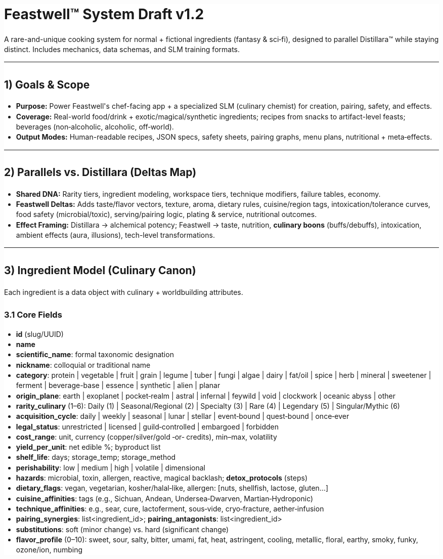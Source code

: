 # Feastwell™ System Draft v1.2

A rare-and-unique cooking system for normal + fictional ingredients (fantasy & sci‑fi), designed to parallel Distillara™ while staying distinct. Includes mechanics, data schemas, and SLM training formats.

---

## 1) Goals & Scope
- **Purpose:** Power Feastwell's chef-facing app + a specialized SLM (culinary chemist) for creation, pairing, safety, and effects.
- **Coverage:** Real-world food/drink + exotic/magical/synthetic ingredients; recipes from snacks to artifact-level feasts; beverages (non‑alcoholic, alcoholic, off‑world).
- **Output Modes:** Human-readable recipes, JSON specs, safety sheets, pairing graphs, menu plans, nutritional + meta‑effects.

---

## 2) Parallels vs. Distillara (Deltas Map)
- **Shared DNA:** Rarity tiers, ingredient modeling, workspace tiers, technique modifiers, failure tables, economy.
- **Feastwell Deltas:** Adds taste/flavor vectors, texture, aroma, dietary rules, cuisine/region tags, intoxication/tolerance curves, food safety (microbial/toxic), serving/pairing logic, plating & service, nutritional outcomes.
- **Effect Framing:** Distillara → alchemical potency; Feastwell → taste, nutrition, **culinary boons** (buffs/debuffs), intoxication, ambient effects (aura, illusions), tech-level transformations.

---

## 3) Ingredient Model (Culinary Canon)
Each ingredient is a data object with culinary + worldbuilding attributes.

### 3.1 Core Fields
- **id** (slug/UUID)
- **name**
- **scientific_name**: formal taxonomic designation
- **nickname**: colloquial or traditional name
- **category**: protein | vegetable | fruit | grain | legume | tuber | fungi | algae | dairy | fat/oil | spice | herb | mineral | sweetener | ferment | beverage-base | essence | synthetic | alien | planar
- **origin_plane**: earth | exoplanet | pocket‑realm | astral | infernal | feywild | void | clockwork | oceanic abyss | other
- **rarity_culinary** (1–6): Daily (1) | Seasonal/Regional (2) | Specialty (3) | Rare (4) | Legendary (5) | Singular/Mythic (6)
- **acquisition_cycle**: daily | weekly | seasonal | lunar | stellar | event‑bound | quest‑bound | once‑ever
- **legal_status**: unrestricted | licensed | guild‑controlled | embargoed | forbidden
- **cost_range**: unit, currency (copper/silver/gold ‑or‑ credits), min–max, volatility
- **yield_per_unit**: net edible %; byproduct list
- **shelf_life**: days; storage_temp; storage_method
- **perishability**: low | medium | high | volatile | dimensional
- **hazards**: microbial, toxin, allergen, reactive, magical backlash; **detox_protocols** (steps)
- **dietary_flags**: vegan, vegetarian, kosher/halal‑like, allergen: [nuts, shellfish, lactose, gluten…]
- **cuisine_affinities**: tags (e.g., Sichuan, Andean, Undersea‑Dwarven, Martian‑Hydroponic)
- **technique_affinities**: e.g., sear, cure, lactoferment, sous‑vide, cryo‑fracture, aether‑infusion
- **pairing_synergies**: list<ingredient_id>; **pairing_antagonists**: list<ingredient_id>
- **substitutions**: soft (minor change) vs. hard (significant change)
- **flavor_profile** (0–10): sweet, sour, salty, bitter, umami, fat, heat, astringent, cooling, metallic, floral, earthy, smoky, funky, ozone/ion, numbing